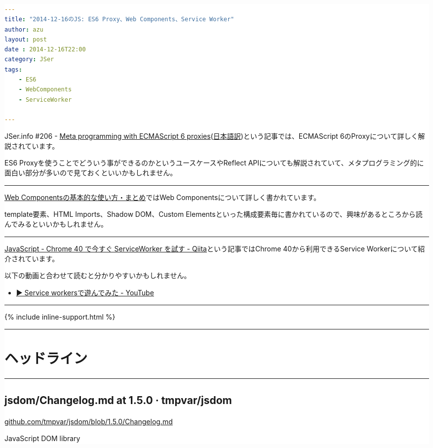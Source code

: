 ```yaml
---
title: "2014-12-16のJS: ES6 Proxy、Web Components、Service Worker"
author: azu
layout: post
date : 2014-12-16T22:00
category: JSer
tags:
    - ES6
    - WebComponents
    - ServiceWorker

---
```


JSer.info #206 - [Meta programming with ECMAScript 6 proxies](http://www.2ality.com/2014/12/es6-proxies.html "Meta programming with ECMAScript 6 proxies")([日本語訳](http://panda.node.ws/?p=1371 "ECMAScript 6 proxyによるメタプログラミング(1/11) | JSお散歩"))という記事では、ECMAScript 6のProxyについて詳しく解説されています。

ES6 Proxyを使うことでどういう事ができるのかというユースケースやReflect APIについても解説されていて、メタプログラミング的に面白い部分が多いので見ておくといいかもしれません。

----

[Web Componentsの基本的な使い方・まとめ](http://www.h2.dion.ne.jp/%7Edefghi/webc/webc.htm "Web Componentsの基本的な使い方・まとめ")ではWeb Componentsについて詳しく書かれています。

template要素、HTML Imports、Shadow DOM、Custom Elementsといった構成要素毎に書かれているので、興味があるところから読んでみるといいかもしれません。

----

[JavaScript - Chrome 40 で今すぐ ServiceWorker を試す - Qiita](http://qiita.com/kinu/items/2abd61b4390f9bbaffc9 "JavaScript - Chrome 40 で今すぐ ServiceWorker を試す - Qiita")という記事ではChrome 40から利用できるService Workerについて紹介されています。

以下の動画と合わせて読むと分かりやすいかもしれません。

- [▶ Service workersで遊んでみた - YouTube](https://www.youtube.com/watch?v=SmdhzKp0JYM&feature=youtu.be "▶ Service workersで遊んでみた - YouTube")


----

{% include inline-support.html %}

----

<h1 class="site-genre">ヘッドライン</h1>

----

## jsdom/Changelog.md at 1.5.0 · tmpvar/jsdom
[github.com/tmpvar/jsdom/blob/1.5.0/Changelog.md](https://github.com/tmpvar/jsdom/blob/1.5.0/Changelog.md "jsdom/Changelog.md at 1.5.0 · tmpvar/jsdom")

<p class="jser-tags jser-tag-icon"><span class="jser-tag">JavaScript</span> <span class="jser-tag">DOM</span> <span class="jser-tag">library</span></p>
